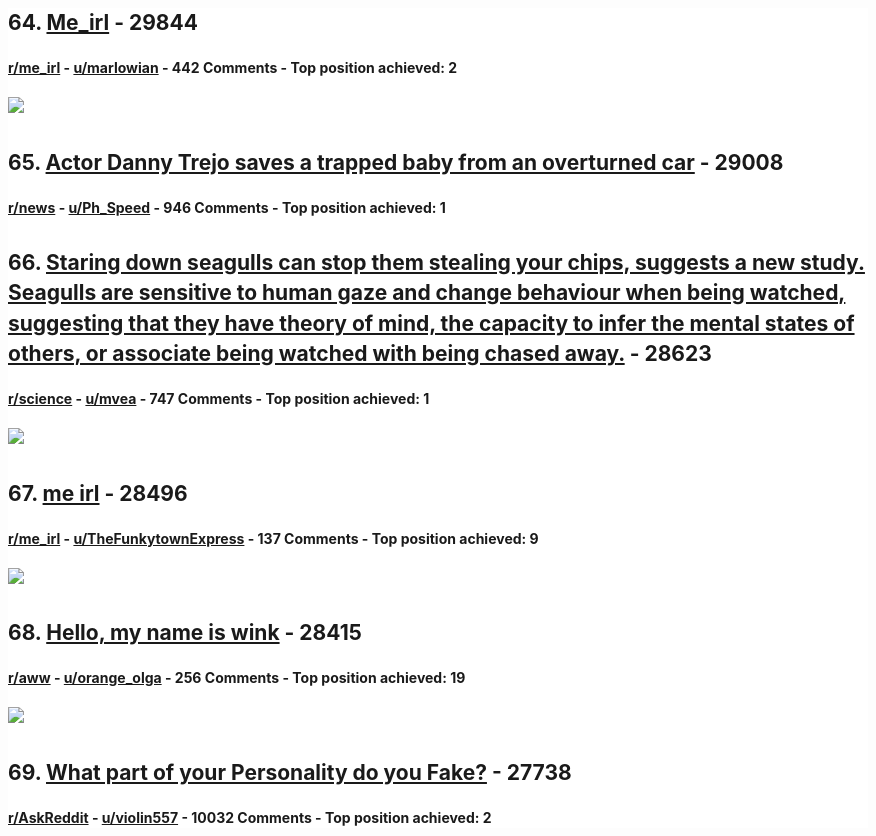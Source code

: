 ## 64. [Me_irl](http://reddit.com/r/me_irl/comments/cn2prs/me_irl/) - 29844
#### [r/me_irl](http://reddit.com/r/me_irl) - [u/marlowian](http://reddit.com/u/marlowian) - 442 Comments - Top position achieved: 2

<a href="https://i.redd.it/y2rdbdf5cze31.png"><img src="https://b.thumbs.redditmedia.com/L_cdS-8aFPWTGVAX6ojgsWKaikG7Kc0N_2-EcoZylmU.jpg"></img></a>

## 65. [Actor Danny Trejo saves a trapped baby from an overturned car](http://reddit.com/r/news/comments/cnf40m/actor_danny_trejo_saves_a_trapped_baby_from_an/) - 29008
#### [r/news](http://reddit.com/r/news) - [u/Ph_Speed](http://reddit.com/u/Ph_Speed) - 946 Comments - Top position achieved: 1

## 66. [Staring down seagulls can stop them stealing your chips, suggests a new study. Seagulls are sensitive to human gaze and change behaviour when being watched, suggesting that they have theory of mind, the capacity to infer the mental states of others, or associate being watched with being chased away.](http://reddit.com/r/science/comments/cnctmt/staring_down_seagulls_can_stop_them_stealing_your/) - 28623
#### [r/science](http://reddit.com/r/science) - [u/mvea](http://reddit.com/u/mvea) - 747 Comments - Top position achieved: 1

<a href="https://www.newscientist.com/article/2212592-staring-down-seagulls-can-stop-them-stealing-your-chips/"><img src="https://a.thumbs.redditmedia.com/jWYiduAyXIZPry6N5Ru3L_X9HQkSYOVRIztjwokRz08.jpg"></img></a>

## 67. [me irl](http://reddit.com/r/me_irl/comments/cnc7ov/me_irl/) - 28496
#### [r/me_irl](http://reddit.com/r/me_irl) - [u/TheFunkytownExpress](http://reddit.com/u/TheFunkytownExpress) - 137 Comments - Top position achieved: 9

<a href="https://i.redd.it/3t4q22zyk3f31.jpg"><img src="https://b.thumbs.redditmedia.com/H9yhwtZ_vwypYmmYBrm32DfRxNeOFwMaswmX4MmrJHw.jpg"></img></a>

## 68. [Hello, my name is wink](http://reddit.com/r/aww/comments/cn7f0k/hello_my_name_is_wink/) - 28415
#### [r/aww](http://reddit.com/r/aww) - [u/orange_olga](http://reddit.com/u/orange_olga) - 256 Comments - Top position achieved: 19

<a href="https://i.redd.it/rx52lutkr1f31.jpg"><img src="https://b.thumbs.redditmedia.com/2Uk0g8oPzrBFZggXeKyW593kHJjlJ9NTkEMLe3o2rns.jpg"></img></a>

## 69. [What part of your Personality do you Fake?](http://reddit.com/r/AskReddit/comments/cn23di/what_part_of_your_personality_do_you_fake/) - 27738
#### [r/AskReddit](http://reddit.com/r/AskReddit) - [u/violin557](http://reddit.com/u/violin557) - 10032 Comments - Top position achieved: 2
